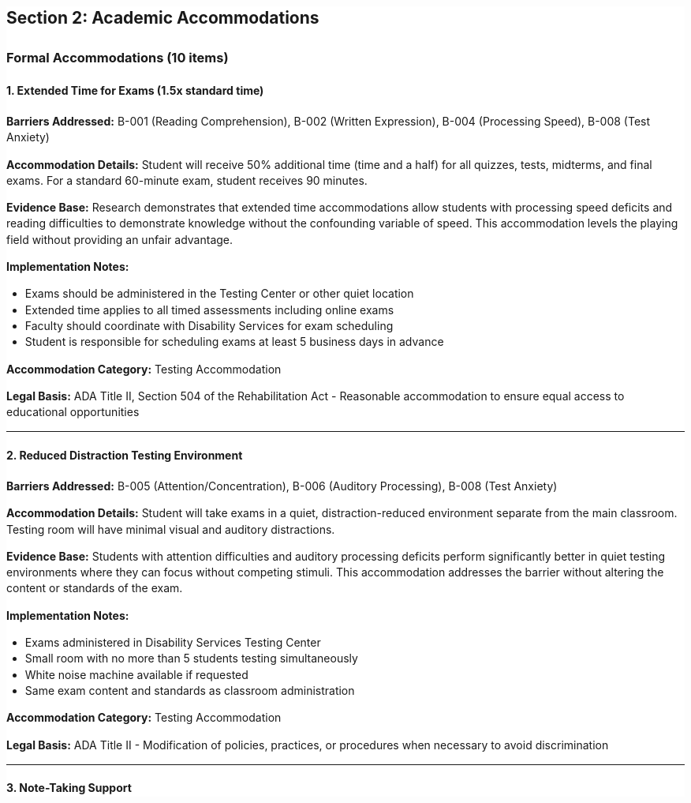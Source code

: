 
## Section 2: Academic Accommodations

### Formal Accommodations (10 items)

#### 1. Extended Time for Exams (1.5x standard time)

**Barriers Addressed:** B-001 (Reading Comprehension), B-002 (Written Expression), B-004 (Processing Speed), B-008 (Test Anxiety)

**Accommodation Details:** Student will receive 50% additional time (time and a half) for all quizzes, tests, midterms, and final exams. For a standard 60-minute exam, student receives 90 minutes.

**Evidence Base:** Research demonstrates that extended time accommodations allow students with processing speed deficits and reading difficulties to demonstrate knowledge without the confounding variable of speed. This accommodation levels the playing field without providing an unfair advantage.

**Implementation Notes:**

- Exams should be administered in the Testing Center or other quiet location
- Extended time applies to all timed assessments including online exams
- Faculty should coordinate with Disability Services for exam scheduling
- Student is responsible for scheduling exams at least 5 business days in advance

**Accommodation Category:** Testing Accommodation

**Legal Basis:** ADA Title II, Section 504 of the Rehabilitation Act - Reasonable accommodation to ensure equal access to educational opportunities

---

#### 2. Reduced Distraction Testing Environment

**Barriers Addressed:** B-005 (Attention/Concentration), B-006 (Auditory Processing), B-008 (Test Anxiety)

**Accommodation Details:** Student will take exams in a quiet, distraction-reduced environment separate from the main classroom. Testing room will have minimal visual and auditory distractions.

**Evidence Base:** Students with attention difficulties and auditory processing deficits perform significantly better in quiet testing environments where they can focus without competing stimuli. This accommodation addresses the barrier without altering the content or standards of the exam.

**Implementation Notes:**

- Exams administered in Disability Services Testing Center
- Small room with no more than 5 students testing simultaneously
- White noise machine available if requested
- Same exam content and standards as classroom administration

**Accommodation Category:** Testing Accommodation

**Legal Basis:** ADA Title II - Modification of policies, practices, or procedures when necessary to avoid discrimination

---

#### 3. Note-Taking Support
